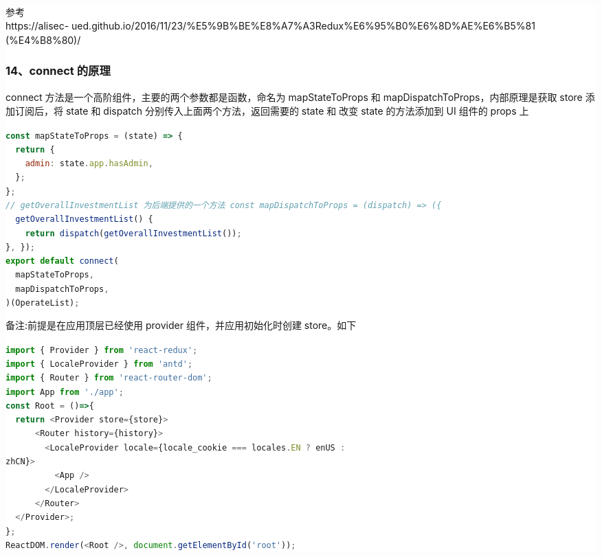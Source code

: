 参考  
https://alisec- ued.github.io/2016/11/23/%E5%9B%BE%E8%A7%A3Redux%E6%95%B0%E6%8D%AE%E6%B5%81 (%E4%B8%80)/

### 14、connect 的原理

connect 方法是一个高阶组件，主要的两个参数都是函数，命名为 mapStateToProps 和 mapDispatchToProps，内部原理是获取 store 添加订阅后，将 state 和 dispatch 分别传入上面两个方法，返回需要的 state 和 改变 state 的方法添加到 UI 组件的 props 上

```javascript
const mapStateToProps = (state) => {
  return {
    admin: state.app.hasAdmin,
  };
};
// getOverallInvestmentList 为后端提供的一个方法 const mapDispatchToProps = (dispatch) => ({
  getOverallInvestmentList() {
    return dispatch(getOverallInvestmentList());
}, });
export default connect(
  mapStateToProps,
  mapDispatchToProps,
)(OperateList);
```

备注:前提是在应用顶层已经使用 provider 组件，并应用初始化时创建 store。如下

```javascript
import { Provider } from 'react-redux';
import { LocaleProvider } from 'antd';
import { Router } from 'react-router-dom';
import App from './app';
const Root = ()=>{
  return <Provider store={store}>
      <Router history={history}>
        <LocaleProvider locale={locale_cookie === locales.EN ? enUS :
zhCN}>
          <App />
        </LocaleProvider>
      </Router>
  </Provider>;
};
ReactDOM.render(<Root />, document.getElementById('root'));
```
